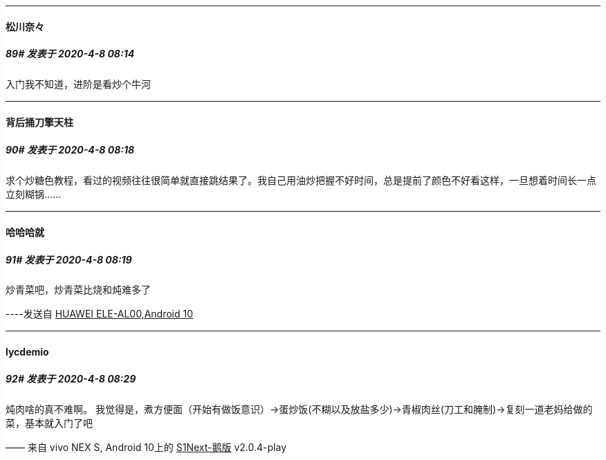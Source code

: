 

-----

####  松川奈々  
##### 89#       发表于 2020-4-8 08:14




入门我不知道，进阶是看炒个牛河







-----

####  背后捅刀擎天柱  
##### 90#       发表于 2020-4-8 08:18




求个炒糖色教程，看过的视频往往很简单就直接跳结果了。我自己用油炒把握不好时间，总是提前了颜色不好看这样，一旦想着时间长一点立刻糊锅......







-----

####  哈哈哈就  
##### 91#       发表于 2020-4-8 08:19




炒青菜吧，炒青菜比烧和炖难多了


----发送自 [HUAWEI ELE-AL00,Android 10](http://stage1.5j4m.com/?1.33)







-----

####  lycdemio  
##### 92#       发表于 2020-4-8 08:29




炖肉啥的真不难啊。
我觉得是，煮方便面（开始有做饭意识）→蛋炒饭(不糊以及放盐多少)→青椒肉丝(刀工和腌制)→复刻一道老妈给做的菜，基本就入门了吧

—— 来自 vivo NEX S, Android 10上的 [S1Next-鹅版](https://github.com/ykrank/S1-Next/releases) v2.0.4-play




